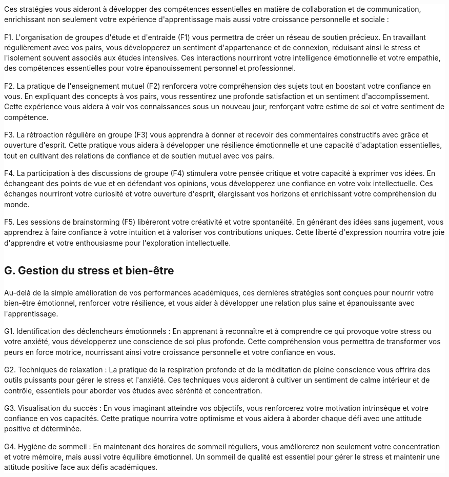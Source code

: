 Ces stratégies vous aideront à développer des compétences essentielles en matière de collaboration et de communication, enrichissant non seulement votre expérience d'apprentissage mais aussi votre croissance personnelle et sociale :

F1. L'organisation de groupes d'étude et d'entraide (F1) vous permettra de créer un réseau de soutien précieux. En travaillant régulièrement avec vos pairs, vous développerez un sentiment d'appartenance et de connexion, réduisant ainsi le stress et l'isolement souvent associés aux études intensives. Ces interactions nourriront votre intelligence émotionnelle et votre empathie, des compétences essentielles pour votre épanouissement personnel et professionnel.

F2. La pratique de l'enseignement mutuel (F2) renforcera votre compréhension des sujets tout en boostant votre confiance en vous. En expliquant des concepts à vos pairs, vous ressentirez une profonde satisfaction et un sentiment d'accomplissement. Cette expérience vous aidera à voir vos connaissances sous un nouveau jour, renforçant votre estime de soi et votre sentiment de compétence.

F3. La rétroaction régulière en groupe (F3) vous apprendra à donner et recevoir des commentaires constructifs avec grâce et ouverture d'esprit. Cette pratique vous aidera à développer une résilience émotionnelle et une capacité d'adaptation essentielles, tout en cultivant des relations de confiance et de soutien mutuel avec vos pairs.

F4. La participation à des discussions de groupe (F4) stimulera votre pensée critique et votre capacité à exprimer vos idées. En échangeant des points de vue et en défendant vos opinions, vous développerez une confiance en votre voix intellectuelle. Ces échanges nourriront votre curiosité et votre ouverture d'esprit, élargissant vos horizons et enrichissant votre compréhension du monde.

F5. Les sessions de brainstorming (F5) libéreront votre créativité et votre spontanéité. En générant des idées sans jugement, vous apprendrez à faire confiance à votre intuition et à valoriser vos contributions uniques. Cette liberté d'expression nourrira votre joie d'apprendre et votre enthousiasme pour l'exploration intellectuelle.


## G. Gestion du stress et bien-être

Au-delà de la simple amélioration de vos performances académiques, ces dernières stratégies sont conçues pour nourrir votre bien-être émotionnel, renforcer votre résilience, et vous aider à développer une relation plus saine et épanouissante avec l'apprentissage.

G1. Identification des déclencheurs émotionnels : En apprenant à reconnaître et à comprendre ce qui provoque votre stress ou votre anxiété, vous développerez une conscience de soi plus profonde. Cette compréhension vous permettra de transformer vos peurs en force motrice, nourrissant ainsi votre croissance personnelle et votre confiance en vous.

G2. Techniques de relaxation : La pratique de la respiration profonde et de la méditation de pleine conscience vous offrira des outils puissants pour gérer le stress et l'anxiété. Ces techniques vous aideront à cultiver un sentiment de calme intérieur et de contrôle, essentiels pour aborder vos études avec sérénité et concentration.

G3. Visualisation du succès : En vous imaginant atteindre vos objectifs, vous renforcerez votre motivation intrinsèque et votre confiance en vos capacités. Cette pratique nourrira votre optimisme et vous aidera à aborder chaque défi avec une attitude positive et déterminée.

G4. Hygiène de sommeil : En maintenant des horaires de sommeil réguliers, vous améliorerez non seulement votre concentration et votre mémoire, mais aussi votre équilibre émotionnel. Un sommeil de qualité est essentiel pour gérer le stress et maintenir une attitude positive face aux défis académiques.

